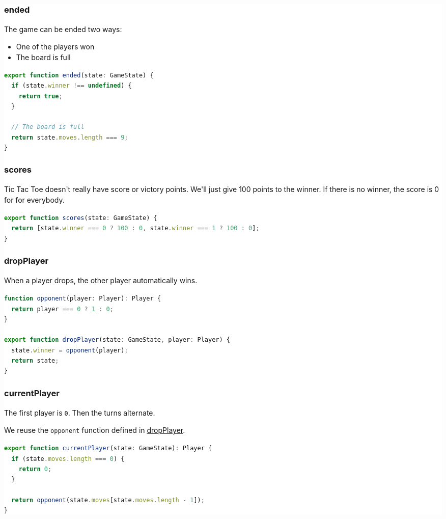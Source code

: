 ### ended

The game can be ended two ways:

- One of the players won
- The board is full

```ts
export function ended(state: GameState) {
  if (state.winner !== undefined) {
    return true;
  }

  // The board is full
  return state.moves.length === 9;
}
```

### scores

Tic Tac Toe doesn't really have score or victory points. We'll just give 100 points to the winner. If there is no winner, the score is 0 for for everybody.

```ts
export function scores(state: GameState) {
  return [state.winner === 0 ? 100 : 0, state.winner === 1 ? 100 : 0];
}
```

### dropPlayer

When a player drops, the other player automatically wins.

```ts
function opponent(player: Player): Player {
  return player === 0 ? 1 : 0;
}

export function dropPlayer(state: GameState, player: Player) {
  state.winner = opponent(player);
  return state;
}
```

### currentPlayer

The first player is `0`. Then the turns alternate.

We reuse the `opponent` function defined in [dropPlayer](#dropplayer).

```ts
export function currentPlayer(state: GameState): Player {
  if (state.moves.length === 0) {
    return 0;
  }

  return opponent(state.moves[state.moves.length - 1]);
}
```
